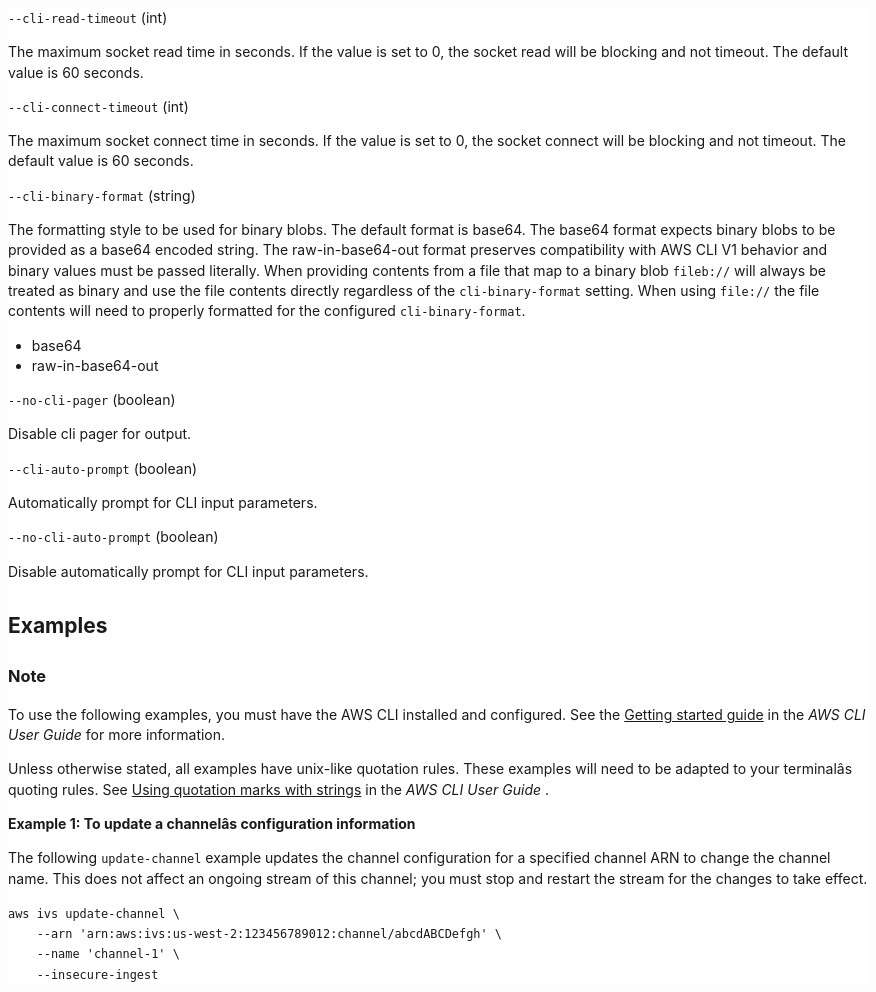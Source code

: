 `--cli-read-timeout` (int)

The maximum socket read time in seconds. If the value is set to 0, the socket read will be blocking and not timeout. The default value is 60 seconds.

`--cli-connect-timeout` (int)

The maximum socket connect time in seconds. If the value is set to 0, the socket connect will be blocking and not timeout. The default value is 60 seconds.

`--cli-binary-format` (string)

The formatting style to be used for binary blobs. The default format is base64. The base64 format expects binary blobs to be provided as a base64 encoded string. The raw-in-base64-out format preserves compatibility with AWS CLI V1 behavior and binary values must be passed literally. When providing contents from a file that map to a binary blob `fileb://` will always be treated as binary and use the file contents directly regardless of the `cli-binary-format` setting. When using `file://` the file contents will need to properly formatted for the configured `cli-binary-format`.

- base64
- raw-in-base64-out

`--no-cli-pager` (boolean)

Disable cli pager for output.

`--cli-auto-prompt` (boolean)

Automatically prompt for CLI input parameters.

`--no-cli-auto-prompt` (boolean)

Disable automatically prompt for CLI input parameters.

## Examples

### Note

To use the following examples, you must have the AWS CLI installed and configured. See the [Getting started guide](https://docs.aws.amazon.com/cli/latest/userguide/cli-chap-getting-started.html) in the *AWS CLI User Guide* for more information.

Unless otherwise stated, all examples have unix-like quotation rules. These examples will need to be adapted to your terminalâs quoting rules. See [Using quotation marks with strings](https://docs.aws.amazon.com/cli/latest/userguide/cli-usage-parameters-quoting-strings.html) in the *AWS CLI User Guide* .

**Example 1: To update a channelâs configuration information**

The following `update-channel` example updates the channel configuration for a specified channel ARN to change the channel name. This does not affect an ongoing stream of this channel; you must stop and restart the stream for the changes to take effect.

```
aws ivs update-channel \
    --arn 'arn:aws:ivs:us-west-2:123456789012:channel/abcdABCDefgh' \
    --name 'channel-1' \
    --insecure-ingest
```
